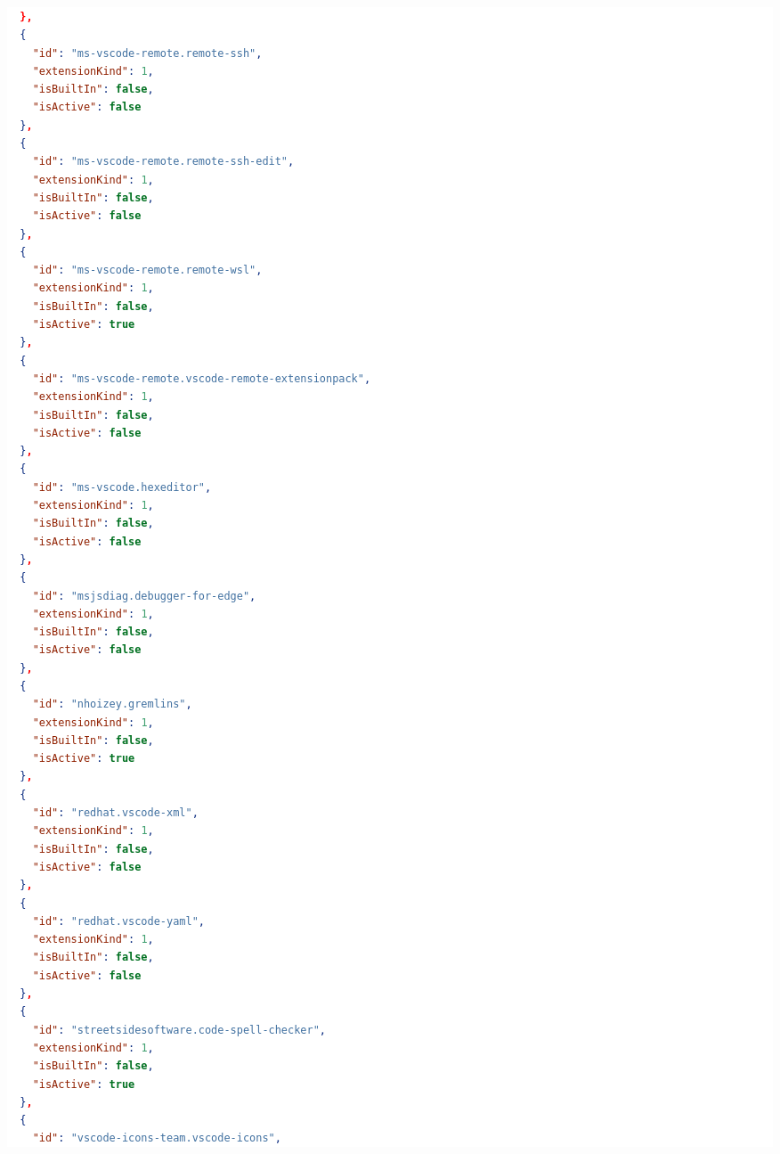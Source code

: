```json
  },
  {
    "id": "ms-vscode-remote.remote-ssh",
    "extensionKind": 1,
    "isBuiltIn": false,
    "isActive": false
  },
  {
    "id": "ms-vscode-remote.remote-ssh-edit",
    "extensionKind": 1,
    "isBuiltIn": false,
    "isActive": false
  },
  {
    "id": "ms-vscode-remote.remote-wsl",
    "extensionKind": 1,
    "isBuiltIn": false,
    "isActive": true
  },
  {
    "id": "ms-vscode-remote.vscode-remote-extensionpack",
    "extensionKind": 1,
    "isBuiltIn": false,
    "isActive": false
  },
  {
    "id": "ms-vscode.hexeditor",
    "extensionKind": 1,
    "isBuiltIn": false,
    "isActive": false
  },
  {
    "id": "msjsdiag.debugger-for-edge",
    "extensionKind": 1,
    "isBuiltIn": false,
    "isActive": false
  },
  {
    "id": "nhoizey.gremlins",
    "extensionKind": 1,
    "isBuiltIn": false,
    "isActive": true
  },
  {
    "id": "redhat.vscode-xml",
    "extensionKind": 1,
    "isBuiltIn": false,
    "isActive": false
  },
  {
    "id": "redhat.vscode-yaml",
    "extensionKind": 1,
    "isBuiltIn": false,
    "isActive": false
  },
  {
    "id": "streetsidesoftware.code-spell-checker",
    "extensionKind": 1,
    "isBuiltIn": false,
    "isActive": true
  },
  {
    "id": "vscode-icons-team.vscode-icons",
```